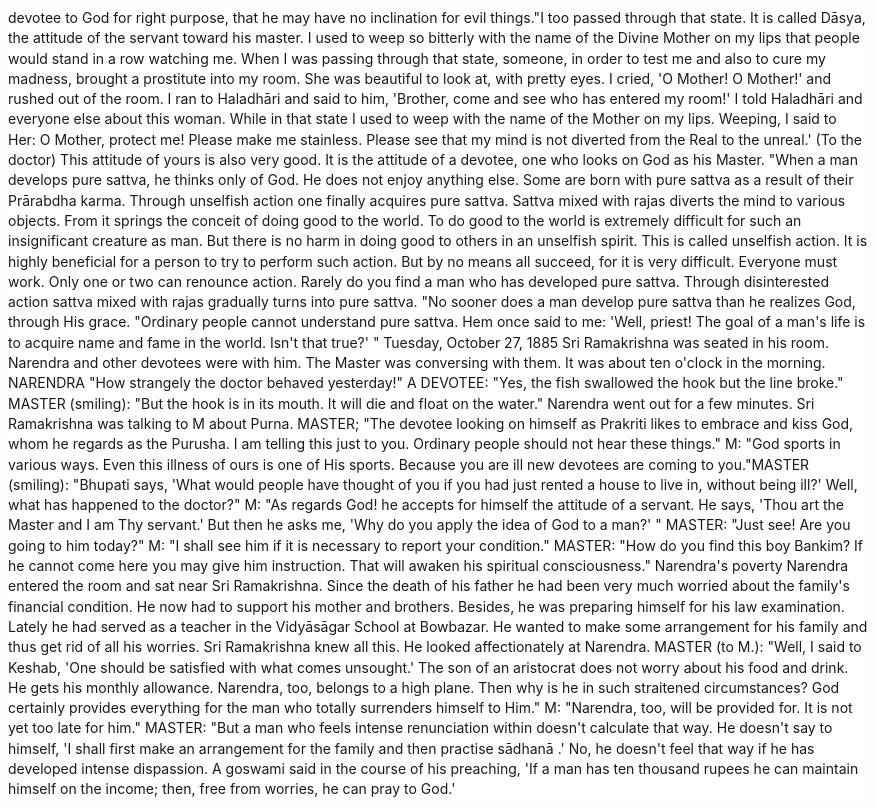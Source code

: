 devotee to God for right purpose, that he may have no inclination for evil things."I too passed through that state. It is called Dāsya, the attitude of the servant toward
his master. I used to weep so bitterly with the name of the Divine Mother on my lips that
people would stand in a row watching me. When I was passing through that state,
someone, in order to test me and also to cure my madness, brought a prostitute into my
room. She was beautiful to look at, with pretty eyes. I cried, 'O Mother! O Mother!' and
rushed out of the room. I ran to Haladhāri and said to him, 'Brother, come and see who
has entered my room!' I told Haladhāri and everyone else about this woman. While in
that state I used to weep with the name of the Mother on my lips. Weeping, I said to
Her: O Mother, protect me! Please make me stainless. Please see that my mind is not
diverted from the Real to the unreal.' (To the doctor) This attitude of yours is also very
good. It is the attitude of a devotee, one who looks on God as his Master.
"When a man develops pure sattva, he thinks only of God. He does not enjoy anything
else. Some are born with pure sattva as a result of their Prārabdha karma. Through
unselfish action one finally acquires pure sattva. Sattva mixed with rajas diverts the
mind to various objects. From it springs the conceit of doing good to the world. To do
good to the world is extremely difficult for such an insignificant creature as man. But
there is no harm in doing good to others in an unselfish spirit. This is called unselfish
action. It is highly beneficial for a person to try to perform such action. But by no means
all succeed, for it is very difficult. Everyone must work. Only one or two can renounce
action. Rarely do you find a man who has developed pure sattva. Through disinterested
action sattva mixed with rajas gradually turns into pure sattva.
"No sooner does a man develop pure sattva than he realizes God, through His grace.
"Ordinary people cannot understand pure sattva. Hem once said to me: 'Well, priest! The
goal of a man's life is to acquire name and fame in the world. Isn't that true?' "
Tuesday, October 27, 1885
Sri Ramakrishna was seated in his room. Narendra and other devotees were with him.
The Master was conversing with them. It was about ten o'clock in the morning.
NARENDRA "How strangely the doctor behaved yesterday!"
A DEVOTEE: "Yes, the fish swallowed the hook but the line broke."
MASTER (smiling): "But the hook is in its mouth. It will die and float on the water."
Narendra went out for a few minutes. Sri Ramakrishna was talking to M about Purna.
MASTER; "The devotee looking on himself as Prakriti likes to embrace and kiss God,
whom he regards as the Purusha. I am telling this just to you. Ordinary people should
not hear these things."
M: "God sports in various ways. Even this illness of ours is one of His sports. Because
you are ill new devotees are coming to you."MASTER (smiling): "Bhupati says, 'What would people have thought of you if you had
just rented a house to live in, without being ill?' Well, what has happened to the doctor?"
M: "As regards God! he accepts for himself the attitude of a servant. He says, 'Thou art
the Master and I am Thy servant.' But then he asks me, 'Why do you apply the idea of
God to a man?' "
MASTER: "Just see! Are you going to him today?"
M: "I shall see him if it is necessary to report your condition."
MASTER: "How do you find this boy Bankim? If he cannot come here you may give him
instruction. That will awaken his spiritual consciousness."
Narendra's poverty
Narendra entered the room and sat near Sri Ramakrishna. Since the death of his father
he had been very much worried about the family's financial condition. He now had to
support his mother and brothers. Besides, he was preparing himself for his law
examination. Lately he had served as a teacher in the Vidyāsāgar School at Bowbazar.
He wanted to make some arrangement for his family and thus get rid of all his worries.
Sri Ramakrishna knew all this. He looked affectionately at Narendra.
MASTER (to M.): "Well, I said to Keshab, 'One should be satisfied with what comes
unsought.' The son of an aristocrat does not worry about his food and drink. He gets his
monthly allowance. Narendra, too, belongs to a high plane. Then why is he in such
straitened circumstances? God certainly provides everything for the man who totally
surrenders himself to Him."
M: "Narendra, too, will be provided for. It is not yet too late for him."
MASTER: "But a man who feels intense renunciation within doesn't calculate that way.
He doesn't say to himself, 'I shall first make an arrangement for the family and then
practise sādhanā .' No, he doesn't feel that way if he has developed intense dispassion. A
goswami said in the course of his preaching, 'If a man has ten thousand rupees he can
maintain himself on the income; then, free from worries, he can pray to God.'